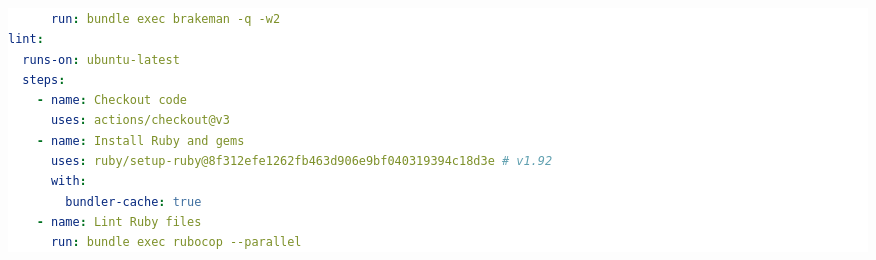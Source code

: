 ```yml
      run: bundle exec brakeman -q -w2
lint:
  runs-on: ubuntu-latest
  steps:
    - name: Checkout code
      uses: actions/checkout@v3
    - name: Install Ruby and gems
      uses: ruby/setup-ruby@8f312efe1262fb463d906e9bf040319394c18d3e # v1.92
      with:
        bundler-cache: true
    - name: Lint Ruby files
      run: bundle exec rubocop --parallel
```
